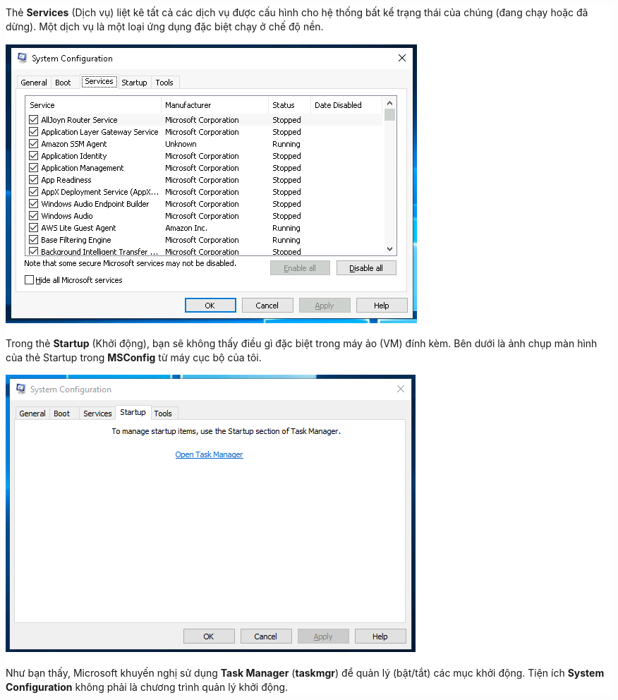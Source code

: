 Thẻ **Services** (Dịch vụ) liệt kê tất cả các dịch vụ được cấu hình cho hệ thống bất kể trạng thái của chúng (đang chạy hoặc đã dừng). Một dịch vụ là một loại ứng dụng đặc biệt chạy ở chế độ nền.

![system configuration](./img/2_Windows_Fundamentals_2/2.4.png)

Trong thẻ **Startup** (Khởi động), bạn sẽ không thấy điều gì đặc biệt trong máy ảo (VM) đính kèm. Bên dưới là ảnh chụp màn hình của thẻ Startup trong **MSConfig** từ máy cục bộ của tôi.

![system configuration](./img/2_Windows_Fundamentals_2/2.5.png)

Như bạn thấy, Microsoft khuyến nghị sử dụng **Task Manager** (**taskmgr**) để quản lý (bật/tắt) các mục khởi động. Tiện ích **System Configuration** không phải là chương trình quản lý khởi động.
